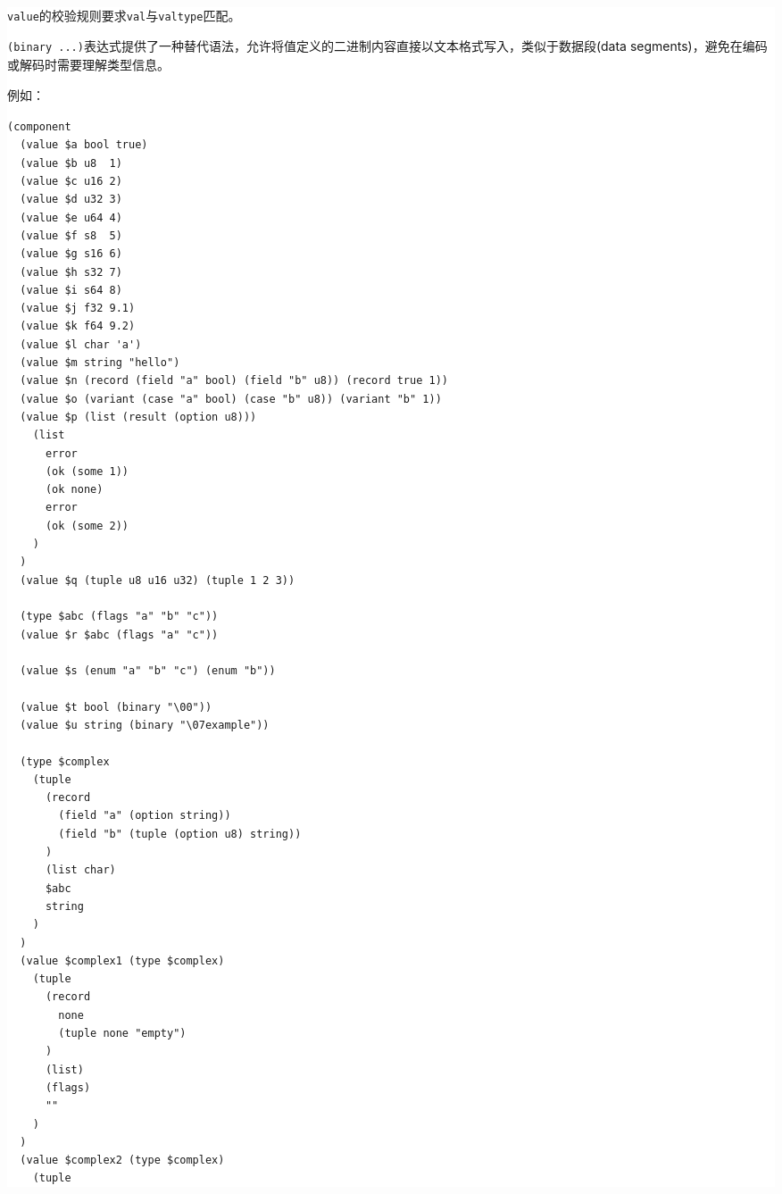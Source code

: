 `value`的校验规则要求`val`与`valtype`匹配。

`(binary ...)`表达式提供了一种替代语法，允许将值定义的二进制内容直接以文本格式写入，类似于数据段(data segments)，避免在编码或解码时需要理解类型信息。

例如：
```wasm
(component
  (value $a bool true)
  (value $b u8  1)
  (value $c u16 2)
  (value $d u32 3)
  (value $e u64 4)
  (value $f s8  5)
  (value $g s16 6)
  (value $h s32 7)
  (value $i s64 8)
  (value $j f32 9.1)
  (value $k f64 9.2)
  (value $l char 'a')
  (value $m string "hello")
  (value $n (record (field "a" bool) (field "b" u8)) (record true 1))
  (value $o (variant (case "a" bool) (case "b" u8)) (variant "b" 1))
  (value $p (list (result (option u8)))
    (list
      error
      (ok (some 1))
      (ok none)
      error
      (ok (some 2))
    )
  )
  (value $q (tuple u8 u16 u32) (tuple 1 2 3))

  (type $abc (flags "a" "b" "c"))
  (value $r $abc (flags "a" "c"))

  (value $s (enum "a" "b" "c") (enum "b"))

  (value $t bool (binary "\00"))
  (value $u string (binary "\07example"))

  (type $complex
    (tuple
      (record
        (field "a" (option string))
        (field "b" (tuple (option u8) string))
      )
      (list char)
      $abc
      string
    )
  )
  (value $complex1 (type $complex)
    (tuple
      (record
        none
        (tuple none "empty")
      )
      (list)
      (flags)
      ""
    )
  )
  (value $complex2 (type $complex)
    (tuple
```
